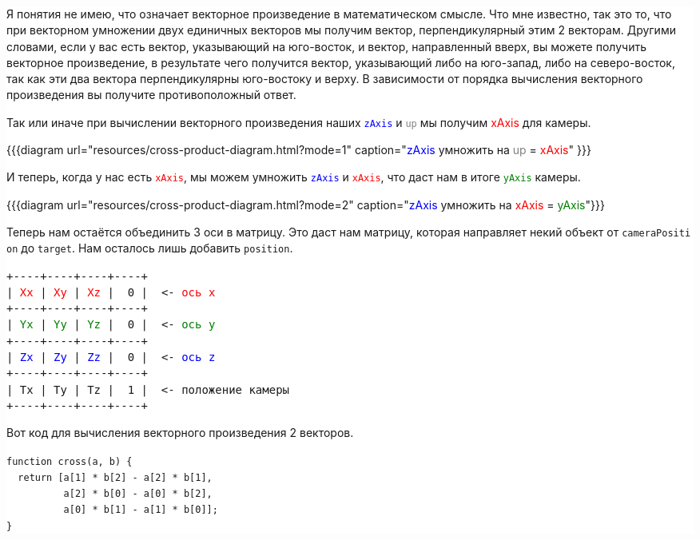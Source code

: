 Я понятия не имею, что означает векторное произведение в математическом
смысле. Что мне известно, так это то, что при векторном умножении двух
единичных векторов мы получим вектор, перпендикулярный этим 2 векторам.
Другими словами, если у вас есть вектор, указывающий на юго-восток, и
вектор, направленный вверх, вы можете получить векторное произведение,
в результате чего получится вектор, указывающий либо на юго-запад, либо
на северо-восток, так как эти два вектора перпендикулярны юго-востоку
и верху. В зависимости от порядка вычисления векторного произведения
вы получите противоположный ответ.

Так или иначе при вычислении векторного произведения наших <span style="color: blue;">`zAxis`</span>
и <span style="color: gray;">`up`</span> мы получим <span style="color:red;">xAxis</span>
для камеры.

{{{diagram url="resources/cross-product-diagram.html?mode=1" caption="<span style='color:blue;'>zAxis</span> умножить на <span style='color:gray;'>up</span> = <span style='color:red;'>xAxis</span>" }}}

И теперь, когда у нас есть <span style="color:red;">`xAxis`</span>, мы можем умножить
<span style="color:blue;">`zAxis`</span> и <span style="color:red;">`xAxis`</span>,
что даст нам в итоге <span style="color:green;">`yAxis`</span> камеры.

{{{diagram url="resources/cross-product-diagram.html?mode=2" caption="<span style='color:blue;'>zAxis</span> умножить на <span style='color:red;'>xAxis</span> = <span style='color:green;'>yAxis</span>"}}}

Теперь нам остаётся объединить 3 оси в матрицу. Это даст нам матрицу,
которая направляет некий объект от `cameraPosition` до `target`. Нам
осталось лишь добавить `position`.

<div class="webgl_math_center"><pre class="webgl_math">
+----+----+----+----+
| <span style="color:red">Xx</span> | <span style="color:red">Xy</span> | <span style="color:red">Xz</span> |  0 |  <- <span style="color:red">ось x</span>
+----+----+----+----+
| <span style="color:green">Yx</span> | <span style="color:green">Yy</span> | <span style="color:green">Yz</span> |  0 |  <- <span style="color:green">ось y</span>
+----+----+----+----+
| <span style="color:blue">Zx</span> | <span style="color:blue">Zy</span> | <span style="color:blue">Zz</span> |  0 |  <- <span style="color:blue">ось z</span>
+----+----+----+----+
| Tx | Ty | Tz |  1 |  <- положение камеры
+----+----+----+----+
</pre></div>

Вот код для вычисления векторного произведения 2 векторов.

```
function cross(a, b) {
  return [a[1] * b[2] - a[2] * b[1],
          a[2] * b[0] - a[0] * b[2],
          a[0] * b[1] - a[1] * b[0]];
}
```
